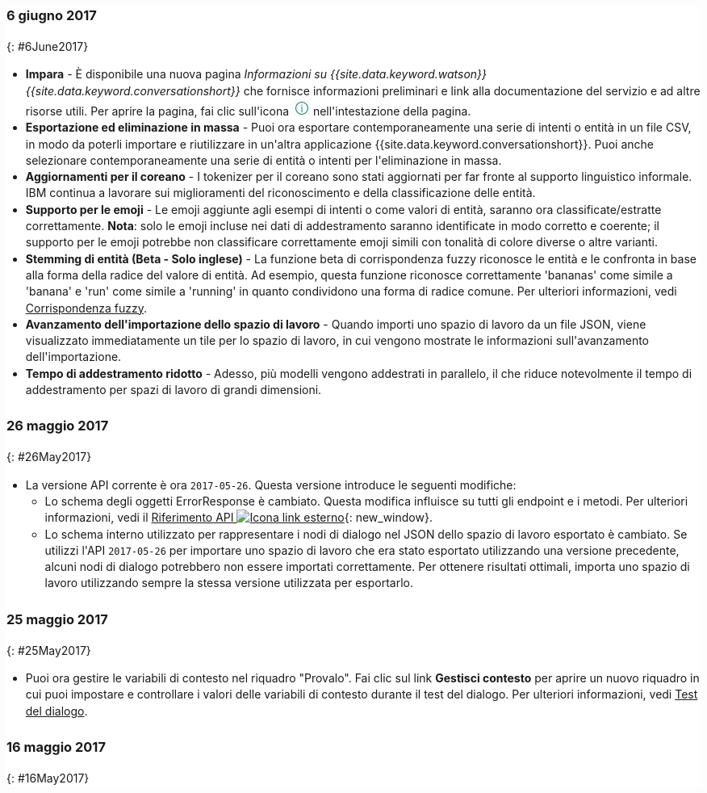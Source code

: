 ### 6 giugno 2017
{: #6June2017}

- **Impara** - È disponibile una nuova pagina *Informazioni su {{site.data.keyword.watson}} {{site.data.keyword.conversationshort}}* che fornisce informazioni preliminari e link alla documentazione del servizio e ad altre risorse utili. Per aprire la pagina, fai clic sull'icona ![i per informazioni](images/info.png) nell'intestazione della pagina.
- **Esportazione ed eliminazione in massa** - Puoi ora esportare contemporaneamente una serie di intenti o entità in un file CSV, in modo da poterli importare e riutilizzare in un'altra applicazione {{site.data.keyword.conversationshort}}. Puoi anche selezionare contemporaneamente una serie di entità o intenti per l'eliminazione in massa.
- **Aggiornamenti per il coreano** - I tokenizer per il coreano sono stati aggiornati per far fronte al supporto linguistico informale. IBM continua a lavorare sui miglioramenti del riconoscimento e della classificazione delle entità.
- **Supporto per le emoji** - Le emoji aggiunte agli esempi di intenti o come valori di entità, saranno ora classificate/estratte correttamente. **Nota**: solo le emoji incluse nei dati di addestramento saranno identificate in modo corretto e coerente; il supporto per le emoji potrebbe non classificare correttamente emoji simili con tonalità di colore diverse o altre varianti.
- **Stemming di entità (Beta - Solo inglese)** - La funzione beta di corrispondenza fuzzy riconosce le entità e le confronta in base alla forma della radice del valore di entità. Ad esempio, questa funzione riconosce correttamente 'bananas' come simile a 'banana' e 'run' come simile a 'running' in quanto condividono una forma di radice comune. Per ulteriori informazioni, vedi [Corrispondenza fuzzy](entities.html#fuzzy-matching).
- **Avanzamento dell'importazione dello spazio di lavoro** - Quando importi uno spazio di lavoro da un file JSON, viene visualizzato immediatamente un tile per lo spazio di lavoro, in cui vengono mostrate le informazioni sull'avanzamento dell'importazione.
- **Tempo di addestramento ridotto** - Adesso, più modelli vengono addestrati in parallelo, il che riduce notevolmente il tempo di addestramento per spazi di lavoro di grandi dimensioni.

### 26 maggio 2017
{: #26May2017}

- La versione API corrente è ora `2017-05-26`. Questa versione introduce le seguenti modifiche:
    - Lo schema degli oggetti ErrorResponse è cambiato. Questa modifica influisce su tutti gli endpoint e i metodi. Per ulteriori informazioni, vedi il [Riferimento API ![Icona link esterno](../../icons/launch-glyph.svg "Icona link esterno")](https://www.ibm.com/watson/developercloud/conversation/api/v1/){: new_window}.
    - Lo schema interno utilizzato per rappresentare i nodi di dialogo nel JSON dello spazio di lavoro esportato è cambiato. Se utilizzi l'API `2017-05-26` per importare uno spazio di lavoro che era stato esportato utilizzando una versione precedente, alcuni nodi di dialogo potrebbero non essere importati correttamente. Per ottenere risultati ottimali, importa uno spazio di lavoro utilizzando sempre la stessa versione utilizzata per esportarlo.

### 25 maggio 2017
{: #25May2017}

- Puoi ora gestire le variabili di contesto nel riquadro "Provalo". Fai clic sul link **Gestisci contesto** per aprire un nuovo riquadro in cui puoi impostare e controllare i valori delle variabili di contesto durante il test del dialogo. Per ulteriori informazioni, vedi [Test del dialogo](dialog-test.html).

### 16 maggio 2017
{: #16May2017}
